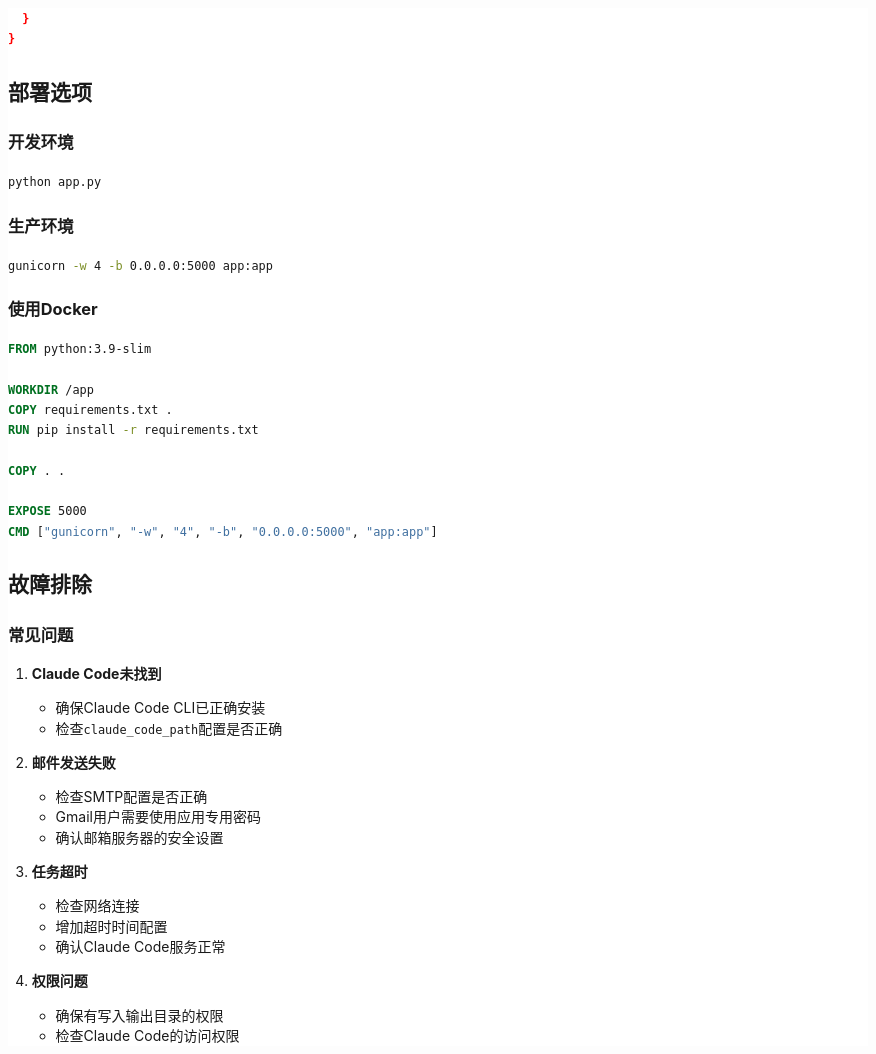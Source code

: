```json
  }
}
```

## 部署选项

### 开发环境
```bash
python app.py
```

### 生产环境
```bash
gunicorn -w 4 -b 0.0.0.0:5000 app:app
```

### 使用Docker
```dockerfile
FROM python:3.9-slim

WORKDIR /app
COPY requirements.txt .
RUN pip install -r requirements.txt

COPY . .

EXPOSE 5000
CMD ["gunicorn", "-w", "4", "-b", "0.0.0.0:5000", "app:app"]
```

## 故障排除

### 常见问题

1. **Claude Code未找到**
   - 确保Claude Code CLI已正确安装
   - 检查`claude_code_path`配置是否正确

2. **邮件发送失败**
   - 检查SMTP配置是否正确
   - Gmail用户需要使用应用专用密码
   - 确认邮箱服务器的安全设置

3. **任务超时**
   - 检查网络连接
   - 增加超时时间配置
   - 确认Claude Code服务正常

4. **权限问题**
   - 确保有写入输出目录的权限
   - 检查Claude Code的访问权限
